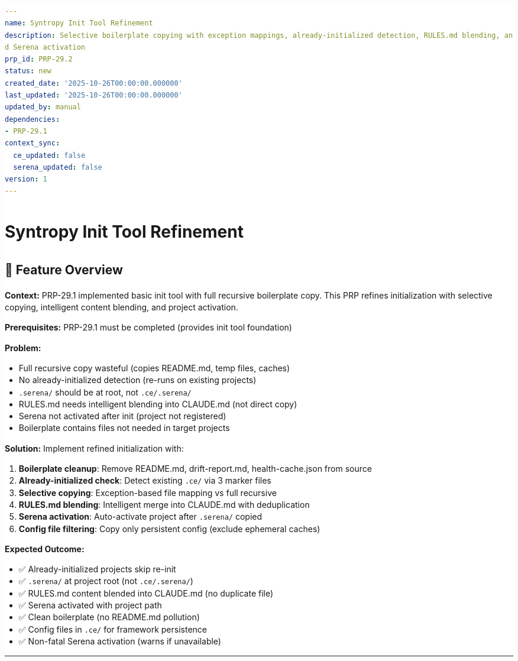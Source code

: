 ```yaml
---
name: Syntropy Init Tool Refinement
description: Selective boilerplate copying with exception mappings, already-initialized detection, RULES.md blending, and Serena activation
prp_id: PRP-29.2
status: new
created_date: '2025-10-26T00:00:00.000000'
last_updated: '2025-10-26T00:00:00.000000'
updated_by: manual
dependencies:
- PRP-29.1
context_sync:
  ce_updated: false
  serena_updated: false
version: 1
---
```


# Syntropy Init Tool Refinement

## 🎯 Feature Overview

**Context:** PRP-29.1 implemented basic init tool with full recursive boilerplate copy. This PRP refines initialization with selective copying, intelligent content blending, and project activation.

**Prerequisites:** PRP-29.1 must be completed (provides init tool foundation)

**Problem:**
- Full recursive copy wasteful (copies README.md, temp files, caches)
- No already-initialized detection (re-runs on existing projects)
- `.serena/` should be at root, not `.ce/.serena/`
- RULES.md needs intelligent blending into CLAUDE.md (not direct copy)
- Serena not activated after init (project not registered)
- Boilerplate contains files not needed in target projects

**Solution:**
Implement refined initialization with:
1. **Boilerplate cleanup**: Remove README.md, drift-report.md, health-cache.json from source
2. **Already-initialized check**: Detect existing `.ce/` via 3 marker files
3. **Selective copying**: Exception-based file mapping vs full recursive
4. **RULES.md blending**: Intelligent merge into CLAUDE.md with deduplication
5. **Serena activation**: Auto-activate project after `.serena/` copied
6. **Config file filtering**: Copy only persistent config (exclude ephemeral caches)

**Expected Outcome:**
- ✅ Already-initialized projects skip re-init
- ✅ `.serena/` at project root (not `.ce/.serena/`)
- ✅ RULES.md content blended into CLAUDE.md (no duplicate file)
- ✅ Serena activated with project path
- ✅ Clean boilerplate (no README.md pollution)
- ✅ Config files in `.ce/` for framework persistence
- ✅ Non-fatal Serena activation (warns if unavailable)

---